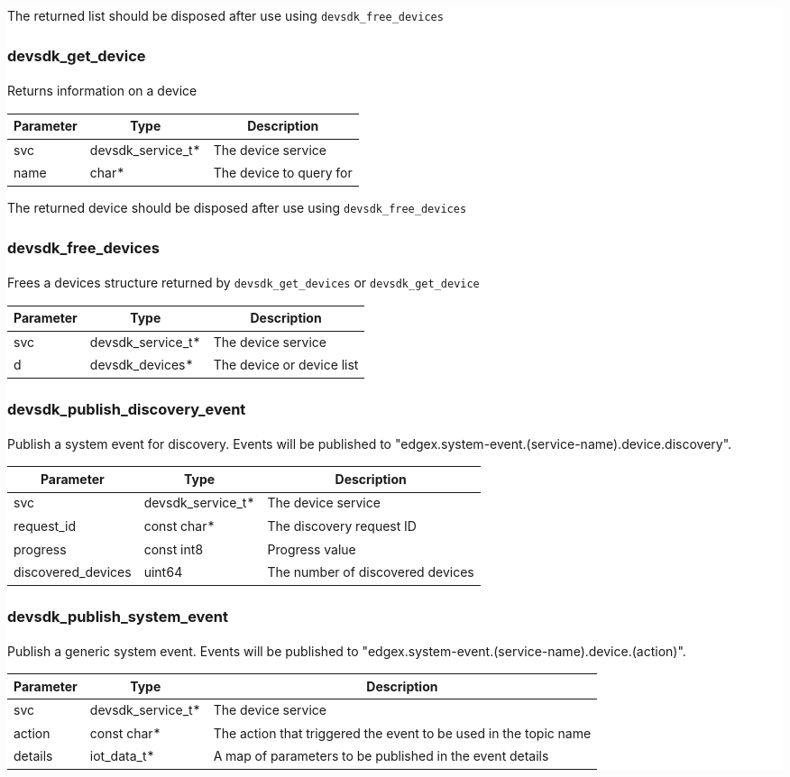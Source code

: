 The returned list should be disposed after use using `devsdk_free_devices`

### devsdk_get_device

Returns information on a device

Parameter | Type | Description
----------|------|------------
svc | devsdk_service_t* | The device service
name | char* | The device to query for

The returned device should be disposed after use using `devsdk_free_devices`

### devsdk_free_devices

Frees a devices structure returned by `devsdk_get_devices` or `devsdk_get_device`

Parameter | Type | Description
----------|------|------------
svc | devsdk_service_t* | The device service
d | devsdk_devices* | The device or device list

### devsdk_publish_discovery_event

Publish a system event for discovery. Events will be published to "edgex.system-event.(service-name).device.discovery".

Parameter | Type | Description
----------|------|------------
svc | devsdk_service_t* | The device service
request_id | const char* | The discovery request ID
progress | const int8 | Progress value
discovered_devices | uint64 | The number of discovered devices

### devsdk_publish_system_event

Publish a generic system event. Events will be published to "edgex.system-event.(service-name).device.(action)".

Parameter | Type | Description
----------|------|------------
svc | devsdk_service_t* | The device service
action | const char* | The action that triggered the event to be used in the topic name
details | iot_data_t* | A map of parameters to be published in the event details
